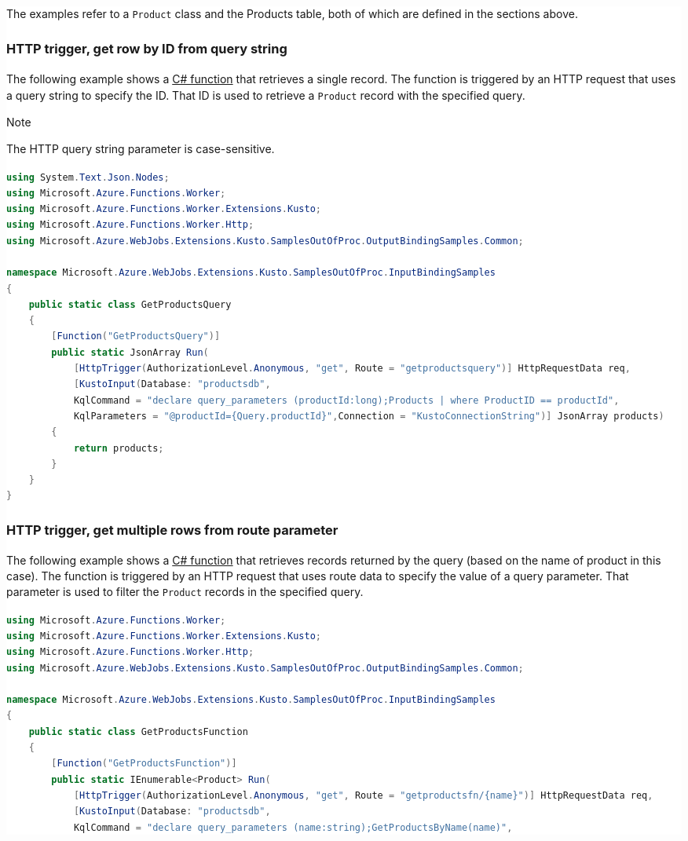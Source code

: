 The examples refer to a `Product` class and the Products table, both of which are defined in the sections above.

<a id="http-trigger-look-up-id-from-query-string-c-oop"></a>

### HTTP trigger, get row by ID from query string

The following example shows a [C# function](functions-dotnet-class-library.md) that retrieves a single record. The function is triggered by an HTTP request that uses a query string to specify the ID. That ID is used to retrieve a `Product` record with the specified query.

> [!NOTE]
> The HTTP query string parameter is case-sensitive.
>

```cs
using System.Text.Json.Nodes;
using Microsoft.Azure.Functions.Worker;
using Microsoft.Azure.Functions.Worker.Extensions.Kusto;
using Microsoft.Azure.Functions.Worker.Http;
using Microsoft.Azure.WebJobs.Extensions.Kusto.SamplesOutOfProc.OutputBindingSamples.Common;

namespace Microsoft.Azure.WebJobs.Extensions.Kusto.SamplesOutOfProc.InputBindingSamples
{
    public static class GetProductsQuery
    {
        [Function("GetProductsQuery")]
        public static JsonArray Run(
            [HttpTrigger(AuthorizationLevel.Anonymous, "get", Route = "getproductsquery")] HttpRequestData req,
            [KustoInput(Database: "productsdb",
            KqlCommand = "declare query_parameters (productId:long);Products | where ProductID == productId",
            KqlParameters = "@productId={Query.productId}",Connection = "KustoConnectionString")] JsonArray products)
        {
            return products;
        }
    }
}
```

<a id="http-trigger-get-multiple-items-from-route-data-c-oop"></a>

### HTTP trigger, get multiple rows from route parameter

The following example shows a [C# function](functions-dotnet-class-library.md) that retrieves records returned by the query (based on the name of product in this case). The function is triggered by an HTTP request that uses route data to specify the value of a query parameter. That parameter is used to filter the `Product` records in the specified query.

```cs
using Microsoft.Azure.Functions.Worker;
using Microsoft.Azure.Functions.Worker.Extensions.Kusto;
using Microsoft.Azure.Functions.Worker.Http;
using Microsoft.Azure.WebJobs.Extensions.Kusto.SamplesOutOfProc.OutputBindingSamples.Common;

namespace Microsoft.Azure.WebJobs.Extensions.Kusto.SamplesOutOfProc.InputBindingSamples
{
    public static class GetProductsFunction
    {
        [Function("GetProductsFunction")]
        public static IEnumerable<Product> Run(
            [HttpTrigger(AuthorizationLevel.Anonymous, "get", Route = "getproductsfn/{name}")] HttpRequestData req,
            [KustoInput(Database: "productsdb",
            KqlCommand = "declare query_parameters (name:string);GetProductsByName(name)",
```